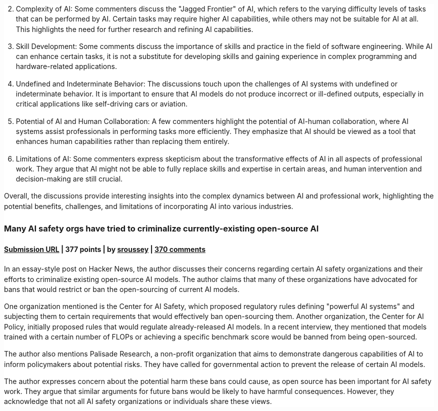 2. Complexity of AI: Some commenters discuss the "Jagged Frontier" of AI, which refers to the varying difficulty levels of tasks that can be performed by AI. Certain tasks may require higher AI capabilities, while others may not be suitable for AI at all. This highlights the need for further research and refining AI capabilities.

3. Skill Development: Some comments discuss the importance of skills and practice in the field of software engineering. While AI can enhance certain tasks, it is not a substitute for developing skills and gaining experience in complex programming and hardware-related applications.

4. Undefined and Indeterminate Behavior: The discussions touch upon the challenges of AI systems with undefined or indeterminate behavior. It is important to ensure that AI models do not produce incorrect or ill-defined outputs, especially in critical applications like self-driving cars or aviation.

5. Potential of AI and Human Collaboration: A few commenters highlight the potential of AI-human collaboration, where AI systems assist professionals in performing tasks more efficiently. They emphasize that AI should be viewed as a tool that enhances human capabilities rather than replacing them entirely.

6. Limitations of AI: Some commenters express skepticism about the transformative effects of AI in all aspects of professional work. They argue that AI might not be able to fully replace skills and expertise in certain areas, and human intervention and decision-making are still crucial.

Overall, the discussions provide interesting insights into the complex dynamics between AI and professional work, highlighting the potential benefits, challenges, and limitations of incorporating AI into various industries.

### Many AI safety orgs have tried to criminalize currently-existing open-source AI

#### [Submission URL](https://1a3orn.com/sub/machine-learning-bans.html) | 377 points | by [sroussey](https://news.ycombinator.com/user?id=sroussey) | [370 comments](https://news.ycombinator.com/item?id=39009779)

In an essay-style post on Hacker News, the author discusses their concerns regarding certain AI safety organizations and their efforts to criminalize existing open-source AI models. The author claims that many of these organizations have advocated for bans that would restrict or ban the open-sourcing of current AI models.

One organization mentioned is the Center for AI Safety, which proposed regulatory rules defining "powerful AI systems" and subjecting them to certain requirements that would effectively ban open-sourcing them. Another organization, the Center for AI Policy, initially proposed rules that would regulate already-released AI models. In a recent interview, they mentioned that models trained with a certain number of FLOPs or achieving a specific benchmark score would be banned from being open-sourced.

The author also mentions Palisade Research, a non-profit organization that aims to demonstrate dangerous capabilities of AI to inform policymakers about potential risks. They have called for governmental action to prevent the release of certain AI models.

The author expresses concern about the potential harm these bans could cause, as open source has been important for AI safety work. They argue that similar arguments for future bans would be likely to have harmful consequences. However, they acknowledge that not all AI safety organizations or individuals share these views.
